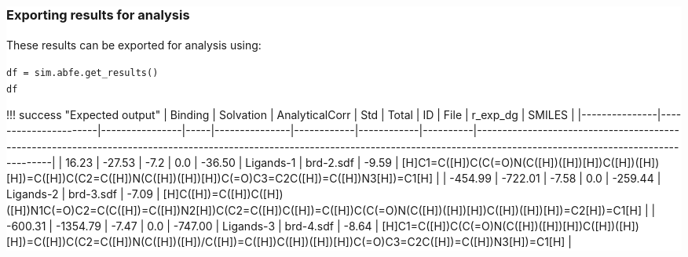 

### Exporting results for analysis


These results can be exported for analysis using:

```{.python notest}
df = sim.abfe.get_results()
df
```

!!! success "Expected output" 
    | Binding       | Solvation            | AnalyticalCorr | Std | Total         | ID         | File       | r_exp_dg | SMILES                                                                                                                                                                               |
    |---------------|----------------------|----------------|-----|---------------|------------|------------|----------|--------------------------------------------------------------------------------------------------------------------------------------------------------------------------------------|
    | 16.23   | -27.53 | -7.2 | 0.0 | -36.50 | Ligands-1  | brd-2.sdf  | -9.59    | [H]C1=C([H])C(C(=O)N(C([H])([H])[H])C([H])([H])[H])=C([H])C(C2=C([H])N(C([H])([H])[H])C(=O)C3=C2C([H])=C([H])N3[H])=C1[H]                                      |
    | -454.99 | -722.01       | -7.58   | 0.0 | -259.44 | Ligands-2  | brd-3.sdf  | -7.09    | [H]C([H])=C([H])C([H])([H])N1C(=O)C2=C(C([H])=C([H])N2[H])C(C2=C([H])C([H])=C([H])C(C(=O)N(C([H])([H])[H])C([H])([H])[H])=C2[H])=C1[H]                    |
    | -600.31 | -1354.79      | -7.47   | 0.0 | -747.00 | Ligands-3  | brd-4.sdf  | -8.64    | [H]C1=C([H])C(C(=O)N(C([H])([H])[H])C([H])([H])[H])=C([H])C(C2=C([H])N(C([H])([H])/C([H])=C(\[H])C([H])([H])[H])C(=O)C3=C2C([H])=C([H])N3[H])=C1[H]            |